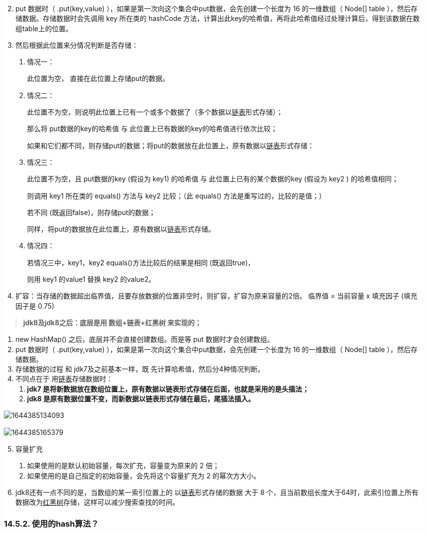 2. put 数据时（ .put(key,value) ），如果是第一次向这个集合中put数据，会先创建一个长度为 16 的一维数组（ Node[] table ），然后存储数据。存储数据时会先调用 key 所在类的 hashCode 方法，计算出此key的哈希值，再将此哈希值经过处理计算后，得到该数据在数组table上的位置。

3. 然后根据此位置来分情况判断是否存储：

   1. 情况一：

      此位置为空， 直接在此位置上存储put的数据。

   2. 情况二：

      此位置不为空，则说明此位置上已有一个或多个数据了（多个数据以[链表]()形式存储）；

      那么将 put数据的key的哈希值 与 此位置上已有数据的key的哈希值进行依次比较；

      如果和它们都不同，则存储put的数据；将put的数据放在此位置上，原有数据以[链表]()形式存储：

   3. 情况三：

      此位置不为空，且 put数据的key (假设为 key1) 的哈希值 与 此位置上已有的某个数据的key (假设为 key2 ) 的哈希值相同；

      则调用 key1 所在类的 equals() 方法与 key2 比较；（此 equals() 方法是重写过的，比较的是值；）

      若不同 (既返回false)，则存储put的数据；

      同样，将put的数据放在此位置上，原有数据以[链表](https://www.nowcoder.com/jump/super-jump/word?word=%E9%93%BE%E8%A1%A8)形式存储。

   4. 情况四：

      若情况三中，key1，key2 equals()方法比较后的结果是相同 (既返回true)，

      则用 key1 的value1 替换 key2 的value2。

4. 扩容：当存储的数据超出临界值，且要存放数据的位置非空时，则扩容，扩容为原来容量的2倍。
   临界值 = 当前容量 x 填充因子 (填充因子是 0.75)

> **jdk8及jdk8之后：底层是用 数组+链表+红黑树 来实现的；**

1. new HashMap() 之后，底层并不会直接创建数组。而是等 put 数据时才会创建数组。
2. put 数据时（ .put(key,value) ），如果是第一次向这个集合中put数据，会先创建一个长度为 16 的一维数组（ Node[] table ），然后存储数据。
3. 存储数据的过程 和 jdk7及之前基本一样，既 先计算哈希值，然后分4种情况判断。
4. 不同点在于 用[链表](https://www.nowcoder.com/jump/super-jump/word?word=%E9%93%BE%E8%A1%A8)存储数据时：
   1. **jdk7 是将新数据放在数组位置上，原有数据以链表形式存储在后面，也就是采用的是头插法；**
   2. **jdk8 是原有数据位置不变，而新数据以链表形式存储在最后，尾插法插入。**

![1644385134093](https://tprzfbucket.oss-cn-beijing.aliyuncs.com/hadoop/202202/09/133855-880747.png)

![1644385165379](https://tprzfbucket.oss-cn-beijing.aliyuncs.com/hadoop/202202/09/133926-181046.png)

5. 容量扩充
   1.  如果使用的是默认初始容量，每次扩充，容量变为原来的 2 倍；
   2.  如果使用的是自己指定的初始容量，会先将这个容量扩充为 2 的幂次方大小。

6. jdk8还有一点不同的是，当数组的某一索引位置上的 以[链表](https://www.nowcoder.com/jump/super-jump/word?word=%E9%93%BE%E8%A1%A8)形式存储的数据 大于 8 个，且当前数组长度大于64时，此索引位置上所有数据改为[红黑树](https://www.nowcoder.com/jump/super-jump/word?word=%E7%BA%A2%E9%BB%91%E6%A0%91)存储，这样可以减少搜索查找的时间。

### 14.5.2. 使用的hash算法？

